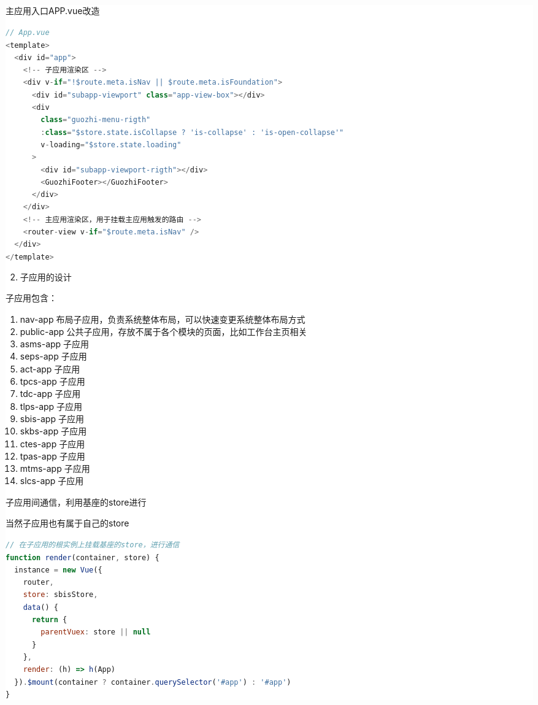 主应用入口APP.vue改造

```javascript
// App.vue
<template>
  <div id="app">
    <!-- 子应用渲染区 -->
    <div v-if="!$route.meta.isNav || $route.meta.isFoundation">
      <div id="subapp-viewport" class="app-view-box"></div>
      <div
        class="guozhi-menu-rigth"
        :class="$store.state.isCollapse ? 'is-collapse' : 'is-open-collapse'"
        v-loading="$store.state.loading"
      >
        <div id="subapp-viewport-rigth"></div>
        <GuozhiFooter></GuozhiFooter>
      </div>
    </div>
    <!-- 主应用渲染区，用于挂载主应用触发的路由 -->
    <router-view v-if="$route.meta.isNav" />
  </div>
</template>
```

2. 子应用的设计

子应用包含：

1. nav-app 布局子应用，负责系统整体布局，可以快速变更系统整体布局方式
2. public-app 公共子应用，存放不属于各个模块的页面，比如工作台主页相关
3. asms-app 子应用
4. seps-app 子应用
5. act-app 子应用
6. tpcs-app 子应用
7. tdc-app 子应用
8. tlps-app 子应用
9. sbis-app 子应用
10. skbs-app 子应用
11. ctes-app 子应用
12. tpas-app 子应用
13. mtms-app 子应用
14. slcs-app 子应用

子应用间通信，利用基座的store进行

当然子应用也有属于自己的store

```javascript
// 在子应用的根实例上挂载基座的store，进行通信
function render(container, store) {
  instance = new Vue({
    router,
    store: sbisStore,
    data() {
      return {
        parentVuex: store || null
      }
    },
    render: (h) => h(App)
  }).$mount(container ? container.querySelector('#app') : '#app')
}
```
